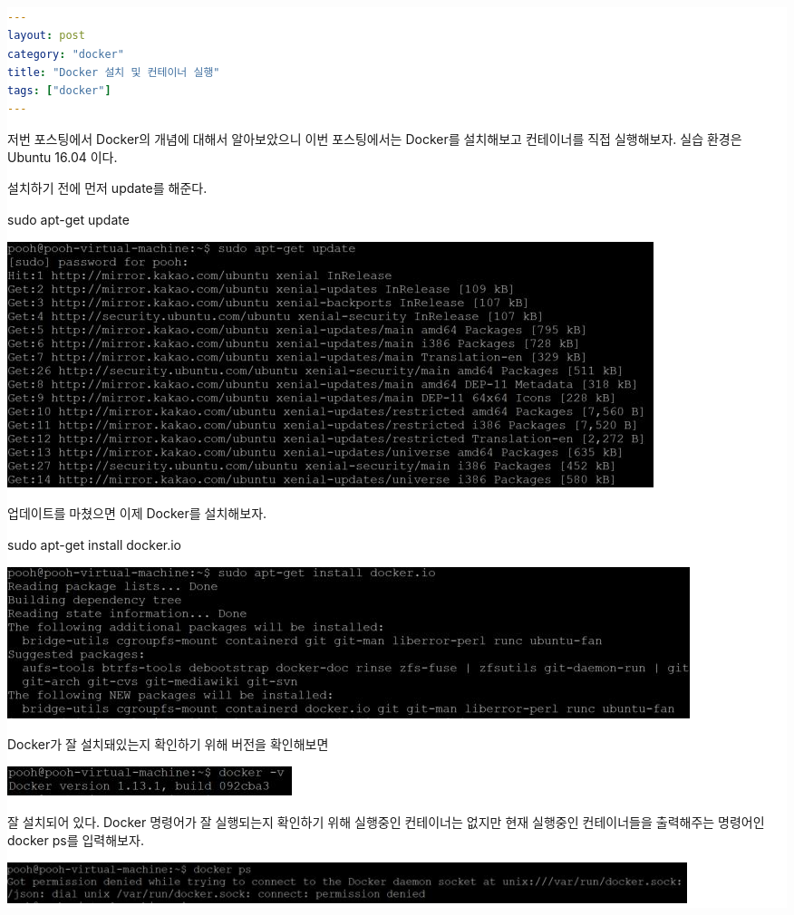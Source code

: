 ```yaml
---
layout: post
category: "docker"
title: "Docker 설치 및 컨테이너 실행"
tags: ["docker"]
---
```

저번 포스팅에서 Docker의 개념에 대해서 알아보았으니 이번 포스팅에서는 Docker를 설치해보고 컨테이너를 직접 실행해보자. 실습 환경은 Ubuntu 16.04 이다.

설치하기 전에 먼저 update를 해준다.

sudo apt-get update

<img src="https://github.com/P00HP00H/P00HP00H.github.io/blob/master/img/docker/1.JPG?raw=true" width="px">

업데이트를 마쳤으면 이제 Docker를 설치해보자.

sudo apt-get install docker.io

<img src="https://github.com/P00HP00H/P00HP00H.github.io/blob/master/img/docker/2.JPG?raw=true" width="px">

Docker가 잘 설치돼있는지 확인하기 위해 버전을 확인해보면

<img src="https://github.com/P00HP00H/P00HP00H.github.io/blob/master/img/docker/3.JPG?raw=true" width="px">

잘 설치되어 있다. Docker 명령어가  잘 실행되는지 확인하기 위해 실행중인 컨테이너는 없지만 현재 실행중인 컨테이너들을 출력해주는 명령어인 docker ps를 입력해보자.

<img src="https://github.com/P00HP00H/P00HP00H.github.io/blob/master/img/docker/4.JPG?raw=true" width="750px">
